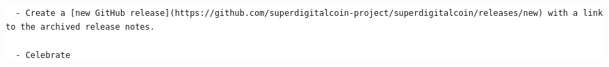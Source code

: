 ```
  - Create a [new GitHub release](https://github.com/superdigitalcoin-project/superdigitalcoin/releases/new) with a link to the archived release notes.

  - Celebrate

